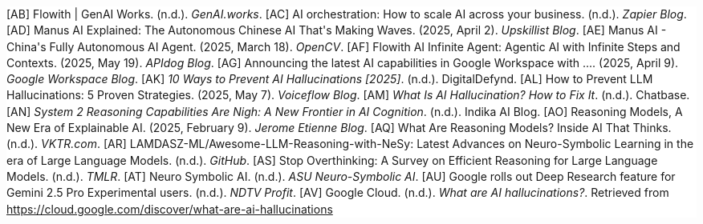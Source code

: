 [AB] Flowith | GenAI Works. (n.d.). *GenAI.works*.
[AC] AI orchestration: How to scale AI across your business. (n.d.). *Zapier Blog*.
[AD] Manus AI Explained: The Autonomous Chinese AI That's Making Waves. (2025, April 2). *Upskillist Blog*.
[AE] Manus AI - China's Fully Autonomous AI Agent. (2025, March 18). *OpenCV*.
[AF] Flowith AI Infinite Agent: Agentic AI with Infinite Steps and Contexts. (2025, May 19). *APIdog Blog*.
[AG] Announcing the latest AI capabilities in Google Workspace with .... (2025, April 9). *Google Workspace Blog*.
[AK] *10 Ways to Prevent AI Hallucinations [2025]*. (n.d.). DigitalDefynd.
[AL] How to Prevent LLM Hallucinations: 5 Proven Strategies. (2025, May 7). *Voiceflow Blog*.
[AM] *What Is AI Hallucination? How to Fix It*. (n.d.). Chatbase.
[AN] *System 2 Reasoning Capabilities Are Nigh: A New Frontier in AI Cognition*. (n.d.). Indika AI Blog.
[AO] Reasoning Models, A New Era of Explainable AI. (2025, February 9). *Jerome Etienne Blog*.
[AQ] What Are Reasoning Models? Inside AI That Thinks. (n.d.). *VKTR.com*.
[AR] LAMDASZ-ML/Awesome-LLM-Reasoning-with-NeSy: Latest Advances on Neuro-Symbolic Learning in the era of Large Language Models. (n.d.). *GitHub*.
[AS] Stop Overthinking: A Survey on Efficient Reasoning for Large Language Models. (n.d.). *TMLR*.
[AT] Neuro Symbolic AI. (n.d.). *ASU Neuro-Symbolic AI*.
[AU] Google rolls out Deep Research feature for Gemini 2.5 Pro Experimental users. (n.d.). *NDTV Profit*.
[AV] Google Cloud. (n.d.). *What are AI hallucinations?*. Retrieved from https://cloud.google.com/discover/what-are-ai-hallucinations